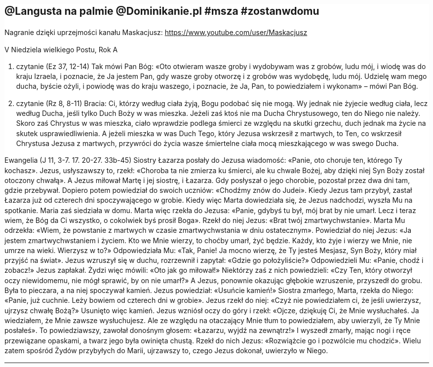@Langusta na palmie @Dominikanie.pl #msza #zostanwdomu 
-----------------------------------------------------------------------------------------------------
Nagranie dzięki uprzejmości kanału Maskacjusz: https://www.youtube.com/user/Maskacjusz

V Niedziela wielkiego Postu, Rok A

1. czytanie (Ez 37, 12-14)
Tak mówi Pan Bóg: «Oto otwieram wasze groby i wydobywam was z grobów, ludu mój, i wiodę was do kraju Izraela, i poznacie, że Ja jestem Pan, gdy wasze groby otworzę i z grobów was wydobędę, ludu mój. Udzielę wam mego ducha, byście ożyli, i powiodę was do kraju waszego, i poznacie, że Ja, Pan, to powiedziałem i wykonam» – mówi Pan Bóg.

2. czytanie (Rz 8, 8-11)
Bracia:
Ci, którzy według ciała żyją, Bogu podobać się nie mogą. Wy jednak nie żyjecie według ciała, lecz według Ducha, jeśli tylko Duch Boży w was mieszka.
Jeżeli zaś ktoś nie ma Ducha Chrystusowego, ten do Niego nie należy. Skoro zaś Chrystus w was mieszka, ciało wprawdzie podlega śmierci ze względu na skutki grzechu, duch jednak ma życie na skutek usprawiedliwienia. A jeżeli mieszka w was Duch Tego, który Jezusa wskrzesił z martwych, to Ten, co wskrzesił Chrystusa Jezusa z martwych, przywróci do życia wasze śmiertelne ciała mocą mieszkającego w was swego Ducha.

Ewangelia (J 11, 3-7. 17. 20-27. 33b-45)
Siostry Łazarza posłały do Jezusa wiadomość: «Panie, oto choruje ten, którego Ty kochasz». Jezus, usłyszawszy to, rzekł: «Choroba ta nie zmierza ku śmierci, ale ku chwale Bożej, aby dzięki niej Syn Boży został otoczony chwałą».
A Jezus miłował Martę i jej siostrę, i Łazarza.
Gdy posłyszał o jego chorobie, pozostał przez dwa dni tam, gdzie przebywał. Dopiero potem powiedział do swoich uczniów: «Chodźmy znów do Judei».
Kiedy Jezus tam przybył, zastał Łazarza już od czterech dni spoczywającego w grobie.
Kiedy więc Marta dowiedziała się, że Jezus nadchodzi, wyszła Mu na spotkanie. Maria zaś siedziała w domu. Marta więc rzekła do Jezusa: «Panie, gdybyś tu był, mój brat by nie umarł. Lecz i teraz wiem, że Bóg da Ci wszystko, o cokolwiek byś prosił Boga».
Rzekł do niej Jezus: «Brat twój zmartwychwstanie».
Marta Mu odrzekła: «Wiem, że powstanie z martwych w czasie zmartwychwstania w dniu ostatecznym».
Powiedział do niej Jezus: «Ja jestem zmartwychwstaniem i życiem. Kto we Mnie wierzy, to choćby umarł, żyć będzie. Każdy, kto żyje i wierzy we Mnie, nie umrze na wieki. Wierzysz w to?»
Odpowiedziała Mu: «Tak, Panie! Ja mocno wierzę, że Ty jesteś Mesjasz, Syn Boży, który miał przyjść na świat».
Jezus wzruszył się w duchu, rozrzewnił i zapytał: «Gdzie go położyliście?»
Odpowiedzieli Mu: «Panie, chodź i zobacz!» Jezus zapłakał. Żydzi więc mówili: «Oto jak go miłował!» Niektórzy zaś z nich powiedzieli: «Czy Ten, który otworzył oczy niewidomemu, nie mógł sprawić, by on nie umarł?»
A Jezus, ponownie okazując głębokie wzruszenie, przyszedł do grobu. Była to pieczara, a na niej spoczywał kamień.
Jezus powiedział: «Usuńcie kamień!»
Siostra zmarłego, Marta, rzekła do Niego: «Panie, już cuchnie. Leży bowiem od czterech dni w grobie».
Jezus rzekł do niej: «Czyż nie powiedziałem ci, że jeśli uwierzysz, ujrzysz chwałę Bożą?»
Usunięto więc kamień. Jezus wzniósł oczy do góry i rzekł: «Ojcze, dziękuję Ci, że Mnie wysłuchałeś. Ja wiedziałem, że Mnie zawsze wysłuchujesz. Ale ze względu na otaczający Mnie tłum to powiedziałem, aby uwierzyli, że Ty Mnie posłałeś». To powiedziawszy, zawołał donośnym głosem: «Łazarzu, wyjdź na zewnątrz!» I wyszedł zmarły, mając nogi i ręce przewiązane opaskami, a twarz jego była owinięta chustą. Rzekł do nich Jezus: «Rozwiążcie go i pozwólcie mu chodzić».
Wielu zatem spośród Żydów przybyłych do Marii, ujrzawszy to, czego Jezus dokonał, uwierzyło w Niego.
______________________________________
